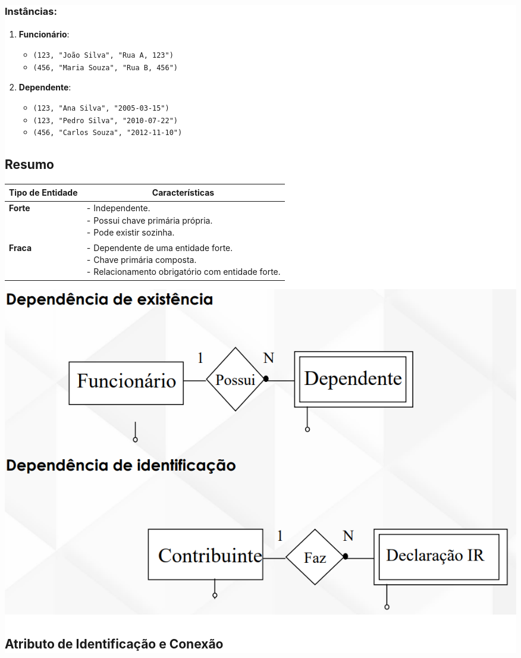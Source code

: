 ### Instâncias:
1. **Funcionário**:
   - `(123, "João Silva", "Rua A, 123")`
   - `(456, "Maria Souza", "Rua B, 456")`

2. **Dependente**:
   - `(123, "Ana Silva", "2005-03-15")`
   - `(123, "Pedro Silva", "2010-07-22")`
   - `(456, "Carlos Souza", "2012-11-10")`


## Resumo

| **Tipo de Entidade** | **Características**                                                                 |
|-----------------------|-------------------------------------------------------------------------------------|
| **Forte**             | - Independente.<br>- Possui chave primária própria.<br>- Pode existir sozinha.      |
| **Fraca**             | - Dependente de uma entidade forte.<br>- Chave primária composta.<br>- Relacionamento obrigatório com entidade forte. |

![texto](./img/fig-dependencia.png)


## Atributo de Identificação e Conexão
